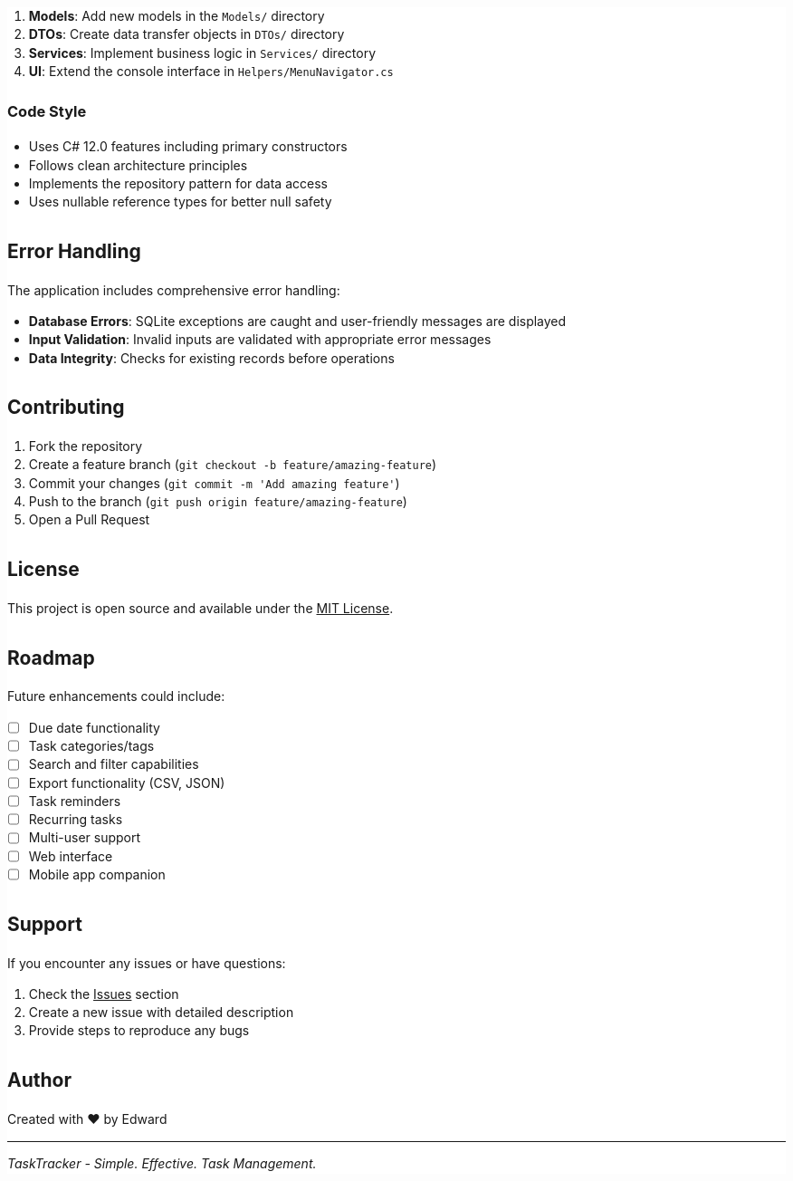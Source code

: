 1. **Models**: Add new models in the `Models/` directory
2. **DTOs**: Create data transfer objects in `DTOs/` directory
3. **Services**: Implement business logic in `Services/` directory
4. **UI**: Extend the console interface in `Helpers/MenuNavigator.cs`

### Code Style

- Uses C# 12.0 features including primary constructors
- Follows clean architecture principles
- Implements the repository pattern for data access
- Uses nullable reference types for better null safety

## Error Handling

The application includes comprehensive error handling:

- **Database Errors**: SQLite exceptions are caught and user-friendly messages are displayed
- **Input Validation**: Invalid inputs are validated with appropriate error messages
- **Data Integrity**: Checks for existing records before operations

## Contributing

1. Fork the repository
2. Create a feature branch (`git checkout -b feature/amazing-feature`)
3. Commit your changes (`git commit -m 'Add amazing feature'`)
4. Push to the branch (`git push origin feature/amazing-feature`)
5. Open a Pull Request

## License

This project is open source and available under the [MIT License](LICENSE).

## Roadmap

Future enhancements could include:

- [ ] Due date functionality
- [ ] Task categories/tags
- [ ] Search and filter capabilities
- [ ] Export functionality (CSV, JSON)
- [ ] Task reminders
- [ ] Recurring tasks
- [ ] Multi-user support
- [ ] Web interface
- [ ] Mobile app companion

## Support

If you encounter any issues or have questions:

1. Check the [Issues](../../issues) section
2. Create a new issue with detailed description
3. Provide steps to reproduce any bugs

## Author

Created with ❤️ by Edward

---

*TaskTracker - Simple. Effective. Task Management.*
